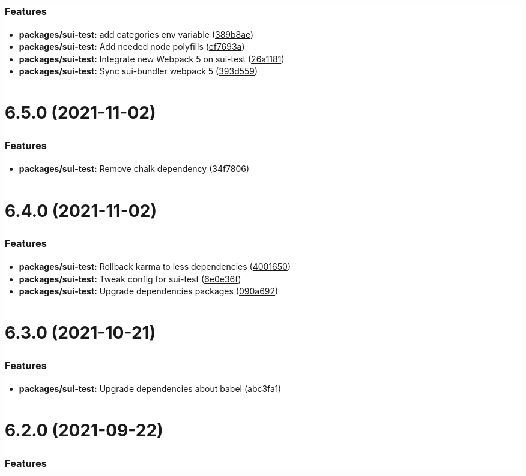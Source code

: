 
### Features

* **packages/sui-test:** add categories env variable ([389b8ae](https://github.com/SUI-Components/sui/commit/389b8ae970173434117af09dcafff207104be40b))
* **packages/sui-test:** Add needed node polyfills ([cf7693a](https://github.com/SUI-Components/sui/commit/cf7693a0dbfeb65e2fecdc73ffb6136468657949))
* **packages/sui-test:** Integrate new Webpack 5 on sui-test ([26a1181](https://github.com/SUI-Components/sui/commit/26a11811b85fb5dad21e37d8b7211a3374377fb8))
* **packages/sui-test:** Sync sui-bundler webpack 5 ([393d559](https://github.com/SUI-Components/sui/commit/393d5591ec7cbd58a04b6c1fb94393786c69ecee))



# 6.5.0 (2021-11-02)


### Features

* **packages/sui-test:** Remove chalk dependency ([34f7806](https://github.com/SUI-Components/sui/commit/34f7806d8ba9c29d5853c6ad3eafbba7b2ed8322))



# 6.4.0 (2021-11-02)


### Features

* **packages/sui-test:** Rollback karma to less dependencies ([4001650](https://github.com/SUI-Components/sui/commit/400165059f8d2c99d788e30cd3c092f77e136faa))
* **packages/sui-test:** Tweak config for sui-test ([6e0e36f](https://github.com/SUI-Components/sui/commit/6e0e36f78c9684cb2b9319231e90b4bd5a59340b))
* **packages/sui-test:** Upgrade dependencies packages ([090a692](https://github.com/SUI-Components/sui/commit/090a692874647eb946c8cd07a760fa9ed706e4d8))



# 6.3.0 (2021-10-21)


### Features

* **packages/sui-test:** Upgrade dependencies about babel ([abc3fa1](https://github.com/SUI-Components/sui/commit/abc3fa1bdaa4dc7c9b9f27b0dbb4fef32777e804))



# 6.2.0 (2021-09-22)


### Features
